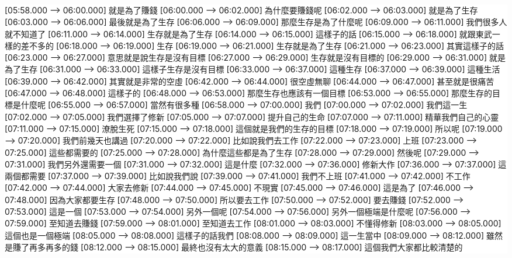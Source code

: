 [05:58.000 --> 06:00.000] 就是為了賺錢
[06:00.000 --> 06:02.000] 為什麼要賺錢呢
[06:02.000 --> 06:03.000] 就是為了生存
[06:03.000 --> 06:06.000] 最後就是為了生存
[06:06.000 --> 06:09.000] 那麼生存是為了什麼呢
[06:09.000 --> 06:11.000] 我們很多人就不知道了
[06:11.000 --> 06:14.000] 生存就是為了生存
[06:14.000 --> 06:15.000] 這樣子的話
[06:15.000 --> 06:18.000] 就跟東武一樣的差不多的
[06:18.000 --> 06:19.000] 生存
[06:19.000 --> 06:21.000] 生存就是為了生存
[06:21.000 --> 06:23.000] 其實這樣子的話
[06:23.000 --> 06:27.000] 意思就是說生存是沒有目標
[06:27.000 --> 06:29.000] 生存就是沒有目標的
[06:29.000 --> 06:31.000] 就是為了生存
[06:31.000 --> 06:33.000] 這樣子生存是沒有目標
[06:33.000 --> 06:37.000] 這種生存
[06:37.000 --> 06:39.000] 這種生活
[06:39.000 --> 06:42.000] 其實就是非常的空虛
[06:42.000 --> 06:44.000] 很空虛無聊
[06:44.000 --> 06:47.000] 甚至就是很痛苦
[06:47.000 --> 06:48.000] 這樣子的
[06:48.000 --> 06:53.000] 那麼生存也應該有一個目標
[06:53.000 --> 06:55.000] 那麼生存的目標是什麼呢
[06:55.000 --> 06:57.000] 當然有很多種
[06:58.000 --> 07:00.000] 我們
[07:00.000 --> 07:02.000] 我們這一生
[07:02.000 --> 07:05.000] 我們選擇了修新
[07:05.000 --> 07:07.000] 提升自己的生命
[07:07.000 --> 07:11.000] 精華我們自己的心靈
[07:11.000 --> 07:15.000] 潦脫生死
[07:15.000 --> 07:18.000] 這個就是我們的生存的目標
[07:18.000 --> 07:19.000] 所以呢
[07:19.000 --> 07:20.000] 我們前幾天也講過
[07:20.000 --> 07:22.000] 比如說我們去工作
[07:22.000 --> 07:23.000] 上班
[07:23.000 --> 07:25.000] 這些都需要的
[07:25.000 --> 07:28.000] 為什麼這些都是為了生存
[07:28.000 --> 07:29.000] 然後呢
[07:29.000 --> 07:31.000] 我們另外還需要一個
[07:31.000 --> 07:32.000] 這是什麼
[07:32.000 --> 07:36.000] 修新大作
[07:36.000 --> 07:37.000] 這兩個都需要
[07:37.000 --> 07:39.000] 比如說我們說
[07:39.000 --> 07:41.000] 我們不上班
[07:41.000 --> 07:42.000] 不工作
[07:42.000 --> 07:44.000] 大家去修新
[07:44.000 --> 07:45.000] 不現實
[07:45.000 --> 07:46.000] 這是為了
[07:46.000 --> 07:48.000] 因為大家都要生存
[07:48.000 --> 07:50.000] 所以要去工作
[07:50.000 --> 07:52.000] 要去賺錢
[07:52.000 --> 07:53.000] 這是一個
[07:53.000 --> 07:54.000] 另外一個呢
[07:54.000 --> 07:56.000] 另外一個極端是什麼呢
[07:56.000 --> 07:59.000] 至知道去賺錢
[07:59.000 --> 08:01.000] 至知道去工作
[08:01.000 --> 08:03.000] 不懂得修新
[08:03.000 --> 08:05.000] 這個也是一個極端
[08:05.000 --> 08:08.000] 這樣子的話我們
[08:08.000 --> 08:09.000] 這一生當中
[08:09.000 --> 08:12.000] 雖然是賺了再多再多的錢
[08:12.000 --> 08:15.000] 最終也沒有太大的意義
[08:15.000 --> 08:17.000] 這個我們大家都比較清楚的